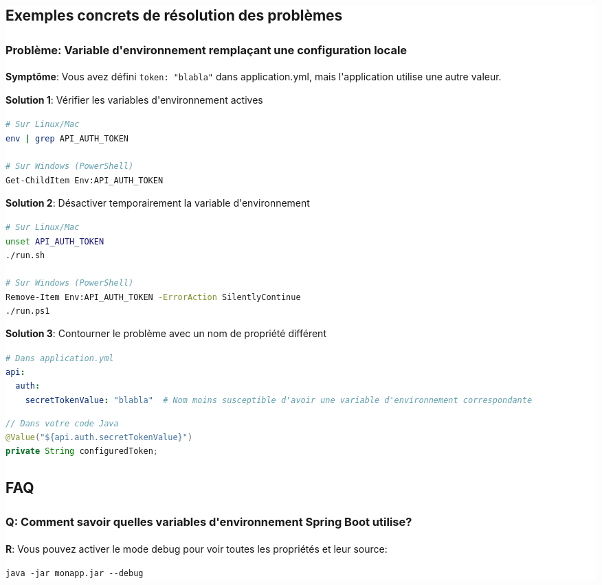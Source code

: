 ## Exemples concrets de résolution des problèmes

### Problème: Variable d'environnement remplaçant une configuration locale

**Symptôme**:
Vous avez défini `token: "blabla"` dans application.yml, mais l'application utilise une autre valeur.

**Solution 1**: Vérifier les variables d'environnement actives
```bash
# Sur Linux/Mac
env | grep API_AUTH_TOKEN

# Sur Windows (PowerShell)
Get-ChildItem Env:API_AUTH_TOKEN
```

**Solution 2**: Désactiver temporairement la variable d'environnement
```bash
# Sur Linux/Mac
unset API_AUTH_TOKEN
./run.sh

# Sur Windows (PowerShell)
Remove-Item Env:API_AUTH_TOKEN -ErrorAction SilentlyContinue
./run.ps1
```

**Solution 3**: Contourner le problème avec un nom de propriété différent
```yaml
# Dans application.yml
api:
  auth:
    secretTokenValue: "blabla"  # Nom moins susceptible d'avoir une variable d'environnement correspondante
```

```java
// Dans votre code Java
@Value("${api.auth.secretTokenValue}")
private String configuredToken;
```

## FAQ

### Q: Comment savoir quelles variables d'environnement Spring Boot utilise?

**R**: Vous pouvez activer le mode debug pour voir toutes les propriétés et leur source:
```
java -jar monapp.jar --debug
```
